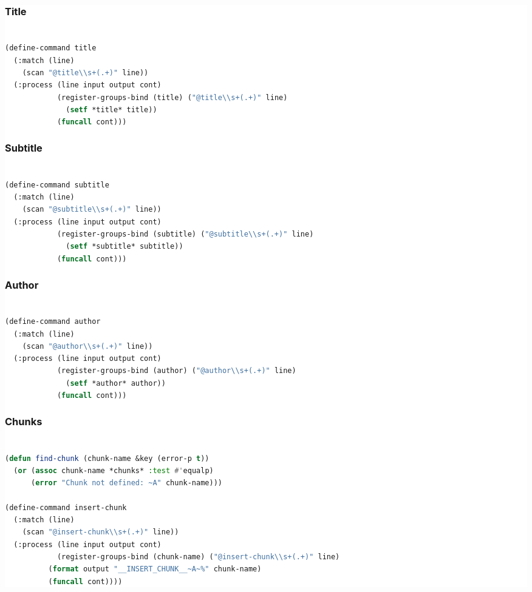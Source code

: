 ### Title


```lisp

(define-command title
  (:match (line)
    (scan "@title\\s+(.+)" line))
  (:process (line input output cont)
            (register-groups-bind (title) ("@title\\s+(.+)" line)
              (setf *title* title))
            (funcall cont)))

```

### Subtitle


```lisp

(define-command subtitle
  (:match (line)
    (scan "@subtitle\\s+(.+)" line))
  (:process (line input output cont)
            (register-groups-bind (subtitle) ("@subtitle\\s+(.+)" line)
              (setf *subtitle* subtitle))
            (funcall cont)))

```

### Author


```lisp

(define-command author
  (:match (line)
    (scan "@author\\s+(.+)" line))
  (:process (line input output cont)
            (register-groups-bind (author) ("@author\\s+(.+)" line)
              (setf *author* author))
            (funcall cont)))

```

### Chunks


```lisp

(defun find-chunk (chunk-name &key (error-p t))
  (or (assoc chunk-name *chunks* :test #'equalp)
      (error "Chunk not defined: ~A" chunk-name)))

(define-command insert-chunk
  (:match (line)
    (scan "@insert-chunk\\s+(.+)" line))
  (:process (line input output cont)
            (register-groups-bind (chunk-name) ("@insert-chunk\\s+(.+)" line)
	      (format output "__INSERT_CHUNK__~A~%" chunk-name)
	      (funcall cont))))

```
